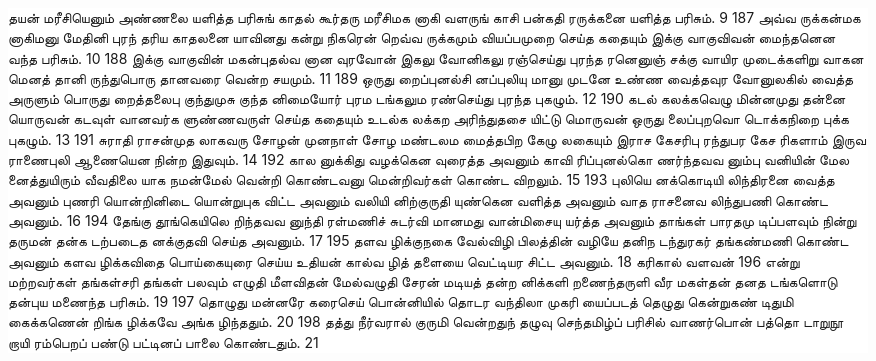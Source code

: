 தயன் மரீசியெனும் அண்ணலை யளித்த பரிசுங்
காதல் கூர்தரு மரீசிமக னாகி வளருங்
காசி பன்கதி ரருக்கனை யளித்த பரிசும். 9
187
அவ்வ ருக்கன்மக னாகிமனு மேதினி புரந்
தரிய காதலனை யாவினது கன்று நிகரென்
றெவ்வ ருக்கமும் வியப்பமுறை செய்த கதையும்
இக்கு வாகுவிவன் மைந்தனென வந்த பரிசும். 10
188
இக்கு வாகுவின் மகன்புதல்வ னான வுரவோன்
இகலு வோனிகலு ரஞ்செய்து புரந்த ரனெனுஞ்
சக்கு வாயிர முடைக்களிறு வாகன மெனத்
தானி ருந்துபொரு தானவரை வென்ற சயமும். 11
189
ஒருது றைப்புனல்சி னப்புலியு மானு முடனே
உண்ண வைத்தவுர வோனுலகில் வைத்த அருளும்
பொருது றைத்தலைபு குந்துமுசு குந்த னிமையோர்
புரம டங்கலும ரண்செய்து புரந்த புகழும். 12
190
கடல் கலக்கவெழு மின்னமுது தன்னை யொருவன்
கடவுள் வானவர்க ளுண்ணவருள் செய்த கதையும்
உடல்க லக்கற அரிந்துதசை யிட்டு மொருவன்
ஒருது லைப்புறவொ டொக்கநிறை புக்க புகழும். 13
191
சுராதி ராசன்முத லாகவரு சோழன் முனநாள்
சோழ மண்டலம மைத்தபிற கேழு லகையும்
இராச கேசரிபு ரந்துபர கேச ரிகளாம்
இருவ ராணைபுலி ஆணையென நின்ற இதுவும். 14
192
கால னுக்கிது வழக்கென வுரைத்த அவனும்
காவி ரிப்புனல்கொ ணர்ந்தவவ னும்பு வனியின்
மேல னைத்துயிரும் வீவதிலை யாக நமன்மேல்
வென்றி கொண்டவனு மென்றிவர்கள் கொண்ட விறலும். 15
193
புலியெ னக்கொடியி லிந்திரனை வைத்த அவனும்
புணரி யொன்றினிடை யொன்றுபுக விட்ட அவனும்
வலியி னிற்குருதி யுண்கென வளித்த அவனும்
வாத ராசனைவ லிந்துபணி கொண்ட அவனும். 16
194
தேங்கு தூங்கெயிலெ றிந்தவவ னுந்தி ரள்மணிச்
சுடர்வி மானமது வான்மிசையு யர்த்த அவனும்
தாங்கள் பாரதமு டிப்பளவும் நின்று தருமன்
தன்க டற்படைத னக்குதவி செய்த அவனும். 17
195
தளவ ழிக்குநகை வேல்விழி பிலத்தின் வழியே
தனிந டந்துரகர் தங்கண்மணி கொண்ட அவனும்
களவ ழிக்கவிதை பொய்கையுரை செய்ய உதியன்
கால்வ ழித் தளையை வெட்டியர சிட்ட அவனும். 18
கரிகால் வளவன்
196
என்று மற்றவர்கள் தங்கள்சரி தங்கள் பலவும்
எழுதி மீளவிதன் மேல்வழுதி சேரன் மடியத்
தன்ற னிக்களி றணைந்தருளி வீர மகள்தன்
தனத டங்களொடு தன்புய மணைந்த பரிசும். 19
197
தொழுது மன்னரே கரைசெய் பொன்னியில்
தொடர வந்திலா முகரி யைப்படத்
தெழுது கென்றுகண் டிதுமி கைக்கணென்
றிங்க ழிக்கவே அங்க ழிந்ததும். 20
198
தத்து நீர்வரால் குருமி வென்றதுந்
தழுவு செந்தமிழ்ப் பரிசில் வாணர்பொன்
பத்தொ டாறுநூ றாயி ரம்பெறப்
பண்டு பட்டினப் பாலை கொண்டதும். 21
